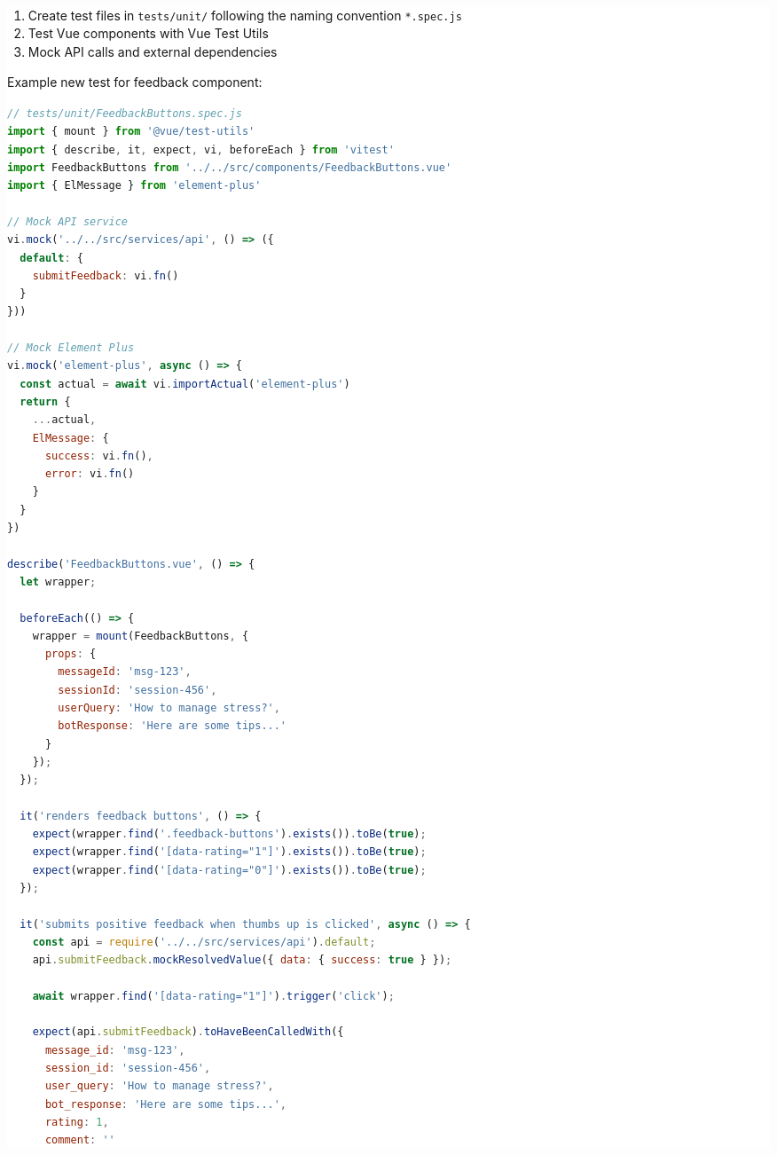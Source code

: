 1. Create test files in `tests/unit/` following the naming convention `*.spec.js`
2. Test Vue components with Vue Test Utils
3. Mock API calls and external dependencies

Example new test for feedback component:

```javascript
// tests/unit/FeedbackButtons.spec.js
import { mount } from '@vue/test-utils'
import { describe, it, expect, vi, beforeEach } from 'vitest'
import FeedbackButtons from '../../src/components/FeedbackButtons.vue'
import { ElMessage } from 'element-plus'

// Mock API service
vi.mock('../../src/services/api', () => ({
  default: {
    submitFeedback: vi.fn()
  }
}))

// Mock Element Plus
vi.mock('element-plus', async () => {
  const actual = await vi.importActual('element-plus')
  return {
    ...actual,
    ElMessage: {
      success: vi.fn(),
      error: vi.fn()
    }
  }
})

describe('FeedbackButtons.vue', () => {
  let wrapper;
  
  beforeEach(() => {
    wrapper = mount(FeedbackButtons, {
      props: {
        messageId: 'msg-123',
        sessionId: 'session-456',
        userQuery: 'How to manage stress?',
        botResponse: 'Here are some tips...'
      }
    });
  });

  it('renders feedback buttons', () => {
    expect(wrapper.find('.feedback-buttons').exists()).toBe(true);
    expect(wrapper.find('[data-rating="1"]').exists()).toBe(true);
    expect(wrapper.find('[data-rating="0"]').exists()).toBe(true);
  });

  it('submits positive feedback when thumbs up is clicked', async () => {
    const api = require('../../src/services/api').default;
    api.submitFeedback.mockResolvedValue({ data: { success: true } });
    
    await wrapper.find('[data-rating="1"]').trigger('click');
    
    expect(api.submitFeedback).toHaveBeenCalledWith({
      message_id: 'msg-123',
      session_id: 'session-456',
      user_query: 'How to manage stress?',
      bot_response: 'Here are some tips...',
      rating: 1,
      comment: ''
```
